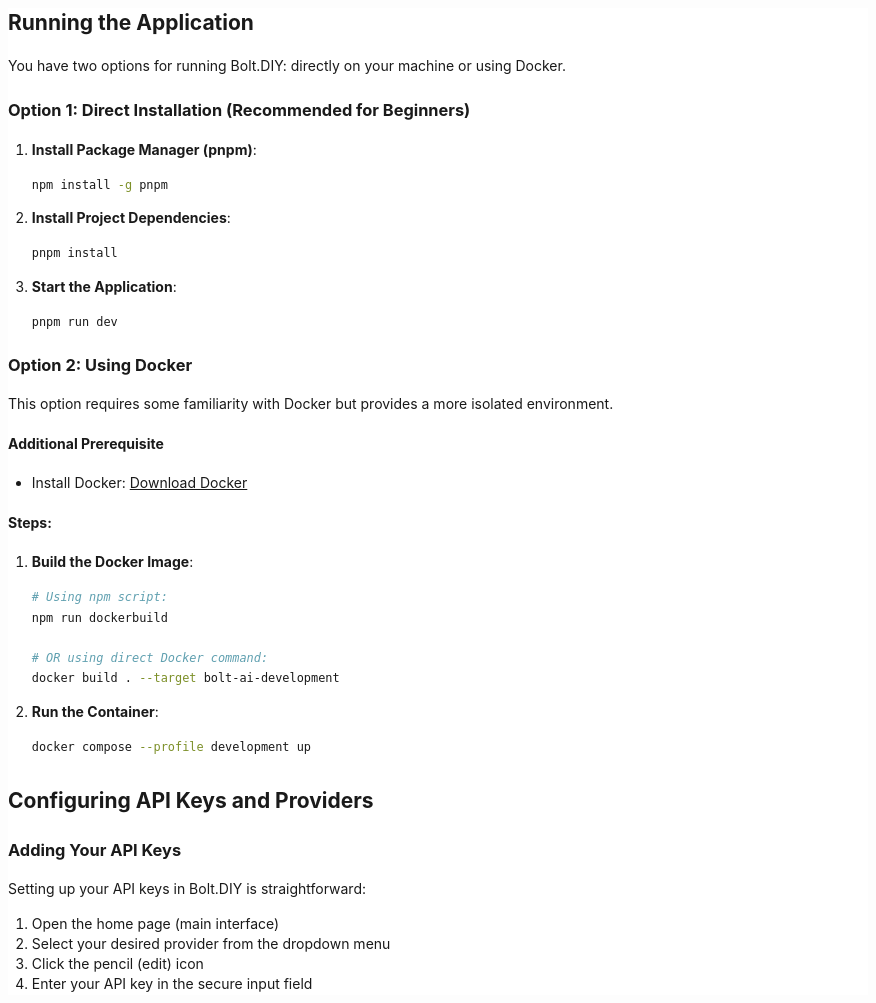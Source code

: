 ## Running the Application

You have two options for running Bolt.DIY: directly on your machine or using Docker.

### Option 1: Direct Installation (Recommended for Beginners)

1. **Install Package Manager (pnpm)**:

   ```bash
   npm install -g pnpm
   ```

2. **Install Project Dependencies**:

   ```bash
   pnpm install
   ```

3. **Start the Application**:

   ```bash
   pnpm run dev
   ```
   
### Option 2: Using Docker

This option requires some familiarity with Docker but provides a more isolated environment.

#### Additional Prerequisite

- Install Docker: [Download Docker](https://www.docker.com/)

#### Steps:

1. **Build the Docker Image**:

   ```bash
   # Using npm script:
   npm run dockerbuild

   # OR using direct Docker command:
   docker build . --target bolt-ai-development
   ```

2. **Run the Container**:
   ```bash
   docker compose --profile development up
   ```

## Configuring API Keys and Providers

### Adding Your API Keys

Setting up your API keys in Bolt.DIY is straightforward:

1. Open the home page (main interface)
2. Select your desired provider from the dropdown menu
3. Click the pencil (edit) icon
4. Enter your API key in the secure input field
